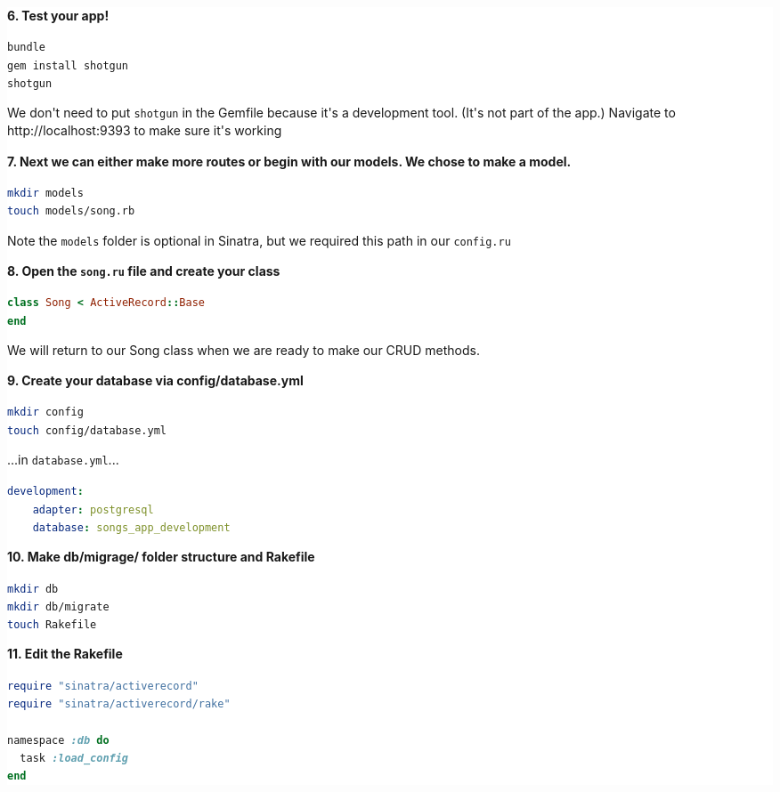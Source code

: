 __6. Test your app!__

``` bash
bundle
gem install shotgun
shotgun

```
We don't need to put `shotgun` in the Gemfile because it's a development tool. (It's not part of the app.)
Navigate to http://localhost:9393 to make sure it's working

__7. Next we can either make more routes or begin with our models. We chose to make a model.__

``` bash
mkdir models
touch models/song.rb

```

Note the `models` folder is optional in Sinatra, but we required this path in our `config.ru`

__8. Open the `song.ru` file and create your class__

``` ruby
class Song < ActiveRecord::Base
end	

```

We will return to our Song class when we are ready to make our CRUD methods.

__9. Create your database via config/database.yml__

```bash
mkdir config
touch config/database.yml

```
...in `database.yml`...

```yml
development:
	adapter: postgresql
	database: songs_app_development

```

__10. Make db/migrage/ folder structure and Rakefile__

```bash
mkdir db
mkdir db/migrate
touch Rakefile

```

__11. Edit the Rakefile__

```ruby
require "sinatra/activerecord"
require "sinatra/activerecord/rake"

namespace :db do
  task :load_config
end

```

